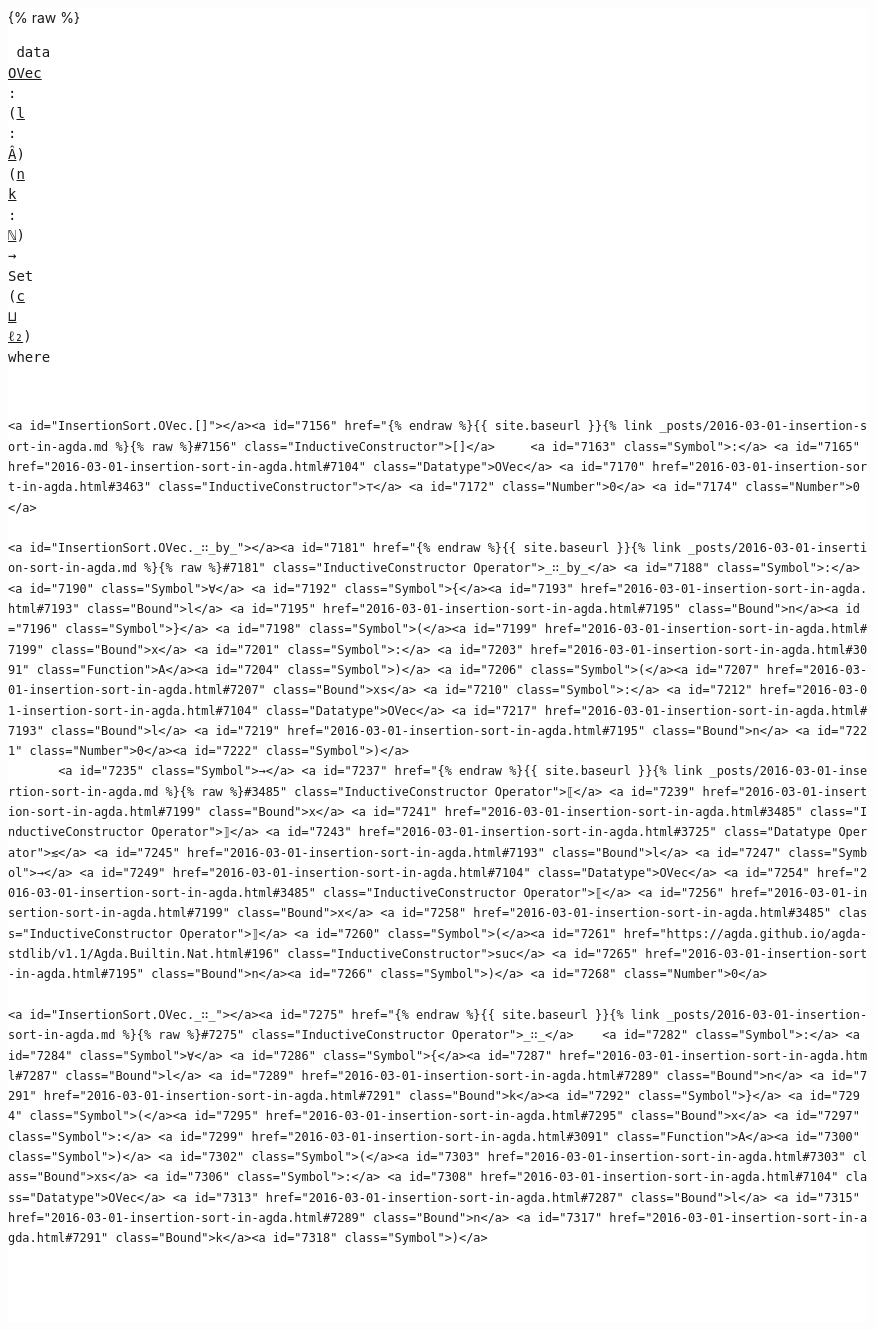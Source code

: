 {% raw %}<pre class="Agda">  <a id="7099" class="Keyword">data</a> <a id="InsertionSort.OVec"></a><a id="7104" href="{% endraw %}{{ site.baseurl }}{% link _posts/2016-03-01-insertion-sort-in-agda.md %}{% raw %}#7104" class="Datatype">OVec</a> <a id="7109" class="Symbol">:</a> <a id="7111" class="Symbol">(</a><a id="7112" href="2016-03-01-insertion-sort-in-agda.html#7112" class="Bound">l</a> <a id="7114" class="Symbol">:</a> <a id="7116" href="2016-03-01-insertion-sort-in-agda.html#3442" class="Datatype">Â</a><a id="7118" class="Symbol">)</a> <a id="7120" class="Symbol">(</a><a id="7121" href="2016-03-01-insertion-sort-in-agda.html#7121" class="Bound">n</a> <a id="7123" href="2016-03-01-insertion-sort-in-agda.html#7123" class="Bound">k</a> <a id="7125" class="Symbol">:</a> <a id="7127" href="https://agda.github.io/agda-stdlib/v1.1/Agda.Builtin.Nat.html#165" class="Datatype">ℕ</a><a id="7128" class="Symbol">)</a> <a id="7130" class="Symbol">→</a> <a id="7132" class="PrimitiveType">Set</a> <a id="7136" class="Symbol">(</a><a id="7137" href="2016-03-01-insertion-sort-in-agda.html#2951" class="Bound">c</a> <a id="7139" href="Agda.Primitive.html#657" class="Primitive Operator">⊔</a> <a id="7141" href="2016-03-01-insertion-sort-in-agda.html#2956" class="Bound">ℓ₂</a><a id="7143" class="Symbol">)</a> <a id="7145" class="Keyword">where</a>

    <a id="InsertionSort.OVec.[]"></a><a id="7156" href="{% endraw %}{{ site.baseurl }}{% link _posts/2016-03-01-insertion-sort-in-agda.md %}{% raw %}#7156" class="InductiveConstructor">[]</a>     <a id="7163" class="Symbol">:</a> <a id="7165" href="2016-03-01-insertion-sort-in-agda.html#7104" class="Datatype">OVec</a> <a id="7170" href="2016-03-01-insertion-sort-in-agda.html#3463" class="InductiveConstructor">⊤</a> <a id="7172" class="Number">0</a> <a id="7174" class="Number">0</a>

    <a id="InsertionSort.OVec._∷_by_"></a><a id="7181" href="{% endraw %}{{ site.baseurl }}{% link _posts/2016-03-01-insertion-sort-in-agda.md %}{% raw %}#7181" class="InductiveConstructor Operator">_∷_by_</a> <a id="7188" class="Symbol">:</a> <a id="7190" class="Symbol">∀</a> <a id="7192" class="Symbol">{</a><a id="7193" href="2016-03-01-insertion-sort-in-agda.html#7193" class="Bound">l</a> <a id="7195" href="2016-03-01-insertion-sort-in-agda.html#7195" class="Bound">n</a><a id="7196" class="Symbol">}</a> <a id="7198" class="Symbol">(</a><a id="7199" href="2016-03-01-insertion-sort-in-agda.html#7199" class="Bound">x</a> <a id="7201" class="Symbol">:</a> <a id="7203" href="2016-03-01-insertion-sort-in-agda.html#3091" class="Function">A</a><a id="7204" class="Symbol">)</a> <a id="7206" class="Symbol">(</a><a id="7207" href="2016-03-01-insertion-sort-in-agda.html#7207" class="Bound">xs</a> <a id="7210" class="Symbol">:</a> <a id="7212" href="2016-03-01-insertion-sort-in-agda.html#7104" class="Datatype">OVec</a> <a id="7217" href="2016-03-01-insertion-sort-in-agda.html#7193" class="Bound">l</a> <a id="7219" href="2016-03-01-insertion-sort-in-agda.html#7195" class="Bound">n</a> <a id="7221" class="Number">0</a><a id="7222" class="Symbol">)</a>
           <a id="7235" class="Symbol">→</a> <a id="7237" href="{% endraw %}{{ site.baseurl }}{% link _posts/2016-03-01-insertion-sort-in-agda.md %}{% raw %}#3485" class="InductiveConstructor Operator">⟦</a> <a id="7239" href="2016-03-01-insertion-sort-in-agda.html#7199" class="Bound">x</a> <a id="7241" href="2016-03-01-insertion-sort-in-agda.html#3485" class="InductiveConstructor Operator">⟧</a> <a id="7243" href="2016-03-01-insertion-sort-in-agda.html#3725" class="Datatype Operator">≲</a> <a id="7245" href="2016-03-01-insertion-sort-in-agda.html#7193" class="Bound">l</a> <a id="7247" class="Symbol">→</a> <a id="7249" href="2016-03-01-insertion-sort-in-agda.html#7104" class="Datatype">OVec</a> <a id="7254" href="2016-03-01-insertion-sort-in-agda.html#3485" class="InductiveConstructor Operator">⟦</a> <a id="7256" href="2016-03-01-insertion-sort-in-agda.html#7199" class="Bound">x</a> <a id="7258" href="2016-03-01-insertion-sort-in-agda.html#3485" class="InductiveConstructor Operator">⟧</a> <a id="7260" class="Symbol">(</a><a id="7261" href="https://agda.github.io/agda-stdlib/v1.1/Agda.Builtin.Nat.html#196" class="InductiveConstructor">suc</a> <a id="7265" href="2016-03-01-insertion-sort-in-agda.html#7195" class="Bound">n</a><a id="7266" class="Symbol">)</a> <a id="7268" class="Number">0</a>

    <a id="InsertionSort.OVec._∷_"></a><a id="7275" href="{% endraw %}{{ site.baseurl }}{% link _posts/2016-03-01-insertion-sort-in-agda.md %}{% raw %}#7275" class="InductiveConstructor Operator">_∷_</a>    <a id="7282" class="Symbol">:</a> <a id="7284" class="Symbol">∀</a> <a id="7286" class="Symbol">{</a><a id="7287" href="2016-03-01-insertion-sort-in-agda.html#7287" class="Bound">l</a> <a id="7289" href="2016-03-01-insertion-sort-in-agda.html#7289" class="Bound">n</a> <a id="7291" href="2016-03-01-insertion-sort-in-agda.html#7291" class="Bound">k</a><a id="7292" class="Symbol">}</a> <a id="7294" class="Symbol">(</a><a id="7295" href="2016-03-01-insertion-sort-in-agda.html#7295" class="Bound">x</a> <a id="7297" class="Symbol">:</a> <a id="7299" href="2016-03-01-insertion-sort-in-agda.html#3091" class="Function">A</a><a id="7300" class="Symbol">)</a> <a id="7302" class="Symbol">(</a><a id="7303" href="2016-03-01-insertion-sort-in-agda.html#7303" class="Bound">xs</a> <a id="7306" class="Symbol">:</a> <a id="7308" href="2016-03-01-insertion-sort-in-agda.html#7104" class="Datatype">OVec</a> <a id="7313" href="2016-03-01-insertion-sort-in-agda.html#7287" class="Bound">l</a> <a id="7315" href="2016-03-01-insertion-sort-in-agda.html#7289" class="Bound">n</a> <a id="7317" href="2016-03-01-insertion-sort-in-agda.html#7291" class="Bound">k</a><a id="7318" class="Symbol">)</a>